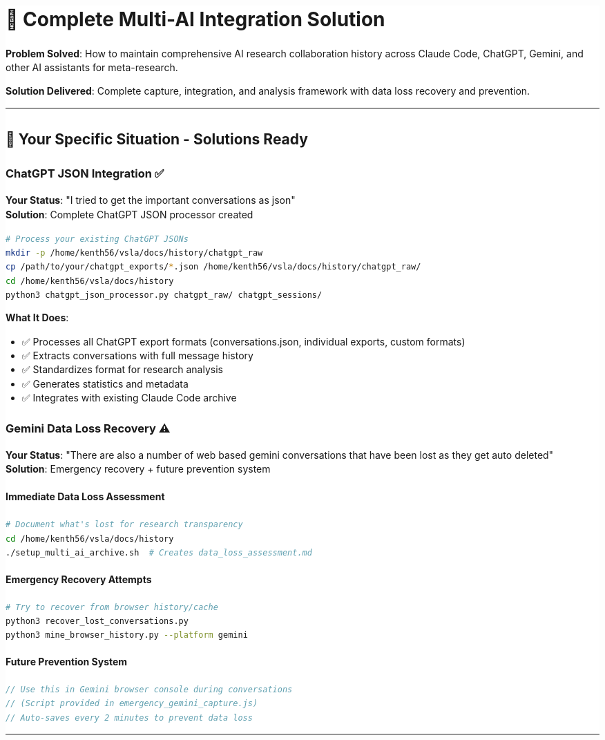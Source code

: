 # 🎯 Complete Multi-AI Integration Solution

**Problem Solved**: How to maintain comprehensive AI research collaboration history across Claude Code, ChatGPT, Gemini, and other AI assistants for meta-research.

**Solution Delivered**: Complete capture, integration, and analysis framework with data loss recovery and prevention.

---

## 🚨 **Your Specific Situation - Solutions Ready**

### **ChatGPT JSON Integration ✅**
**Your Status**: "I tried to get the important conversations as json"  
**Solution**: Complete ChatGPT JSON processor created

```bash
# Process your existing ChatGPT JSONs
mkdir -p /home/kenth56/vsla/docs/history/chatgpt_raw
cp /path/to/your/chatgpt_exports/*.json /home/kenth56/vsla/docs/history/chatgpt_raw/
cd /home/kenth56/vsla/docs/history
python3 chatgpt_json_processor.py chatgpt_raw/ chatgpt_sessions/
```

**What It Does**:
- ✅ Processes all ChatGPT export formats (conversations.json, individual exports, custom formats)
- ✅ Extracts conversations with full message history
- ✅ Standardizes format for research analysis
- ✅ Generates statistics and metadata
- ✅ Integrates with existing Claude Code archive

### **Gemini Data Loss Recovery ⚠️**
**Your Status**: "There are also a number of web based gemini conversations that have been lost as they get auto deleted"  
**Solution**: Emergency recovery + future prevention system

#### **Immediate Data Loss Assessment**
```bash
# Document what's lost for research transparency
cd /home/kenth56/vsla/docs/history
./setup_multi_ai_archive.sh  # Creates data_loss_assessment.md
```

#### **Emergency Recovery Attempts**
```bash
# Try to recover from browser history/cache
python3 recover_lost_conversations.py
python3 mine_browser_history.py --platform gemini
```

#### **Future Prevention System**
```javascript
// Use this in Gemini browser console during conversations
// (Script provided in emergency_gemini_capture.js)
// Auto-saves every 2 minutes to prevent data loss
```

---